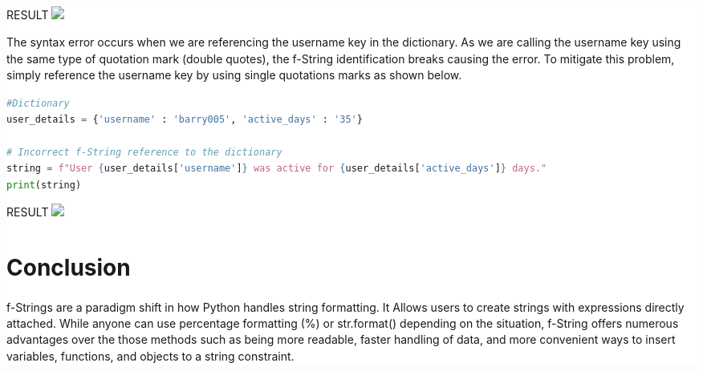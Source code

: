 RESULT
![](https://lh3.googleusercontent.com/ok0REdtUUdWf86p3Neeph0AydDhL13gCWdwC7BsBtnJ0tfyMIUl8_bjvxbrd4GNEKQqRGxcvmts7Xt2BYu8Koobx-0wCXoPM4joPnQqdvSlOLJ3VqpsDLyDCC3qx1ZU5jqry8cmZ)

The syntax error occurs when we are referencing the username key in the dictionary. As we are calling the username key using the same type of quotation mark (double quotes), the f-String identification breaks causing the error. To mitigate this problem, simply reference the username key by using single quotations marks as shown below.

```python
#Dictionary  
user_details = {'username' : 'barry005', 'active_days' : '35'}  
  
# Incorrect f-String reference to the dictionary  
string = f"User {user_details['username']} was active for {user_details['active_days']} days."  
print(string)
```
 
RESULT
![](https://lh3.googleusercontent.com/2sIksvkw4EEQEnmEBuJkl5n4bNWTD5XStOuucj89r008_Hn7fQ5aU32AfXgRYYczhXRc8j46nHoC0AL2mcbKgIRJ9QyQYJp0_Vkm6wXDED0RbDgBag0nHOgBW_DAAq8gVP7k8Bau)

# Conclusion
f-Strings are a paradigm shift in how Python handles string formatting. It Allows users to create strings with expressions directly attached. While anyone can use percentage formatting (%) or str.format() depending on the situation, f-String offers numerous advantages over the those methods such as being more readable, faster handling of data, and more convenient ways to insert variables, functions, and objects to a string constraint.